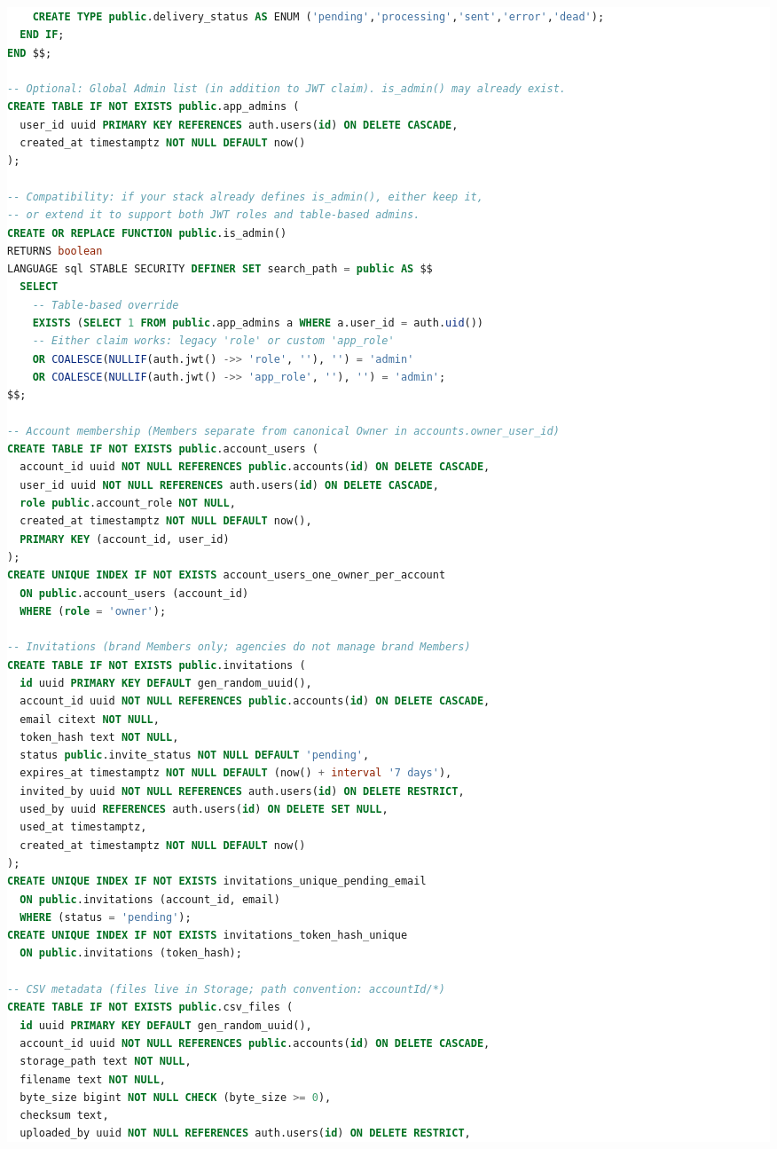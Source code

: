```sql
    CREATE TYPE public.delivery_status AS ENUM ('pending','processing','sent','error','dead');
  END IF;
END $$;

-- Optional: Global Admin list (in addition to JWT claim). is_admin() may already exist.
CREATE TABLE IF NOT EXISTS public.app_admins (
  user_id uuid PRIMARY KEY REFERENCES auth.users(id) ON DELETE CASCADE,
  created_at timestamptz NOT NULL DEFAULT now()
);

-- Compatibility: if your stack already defines is_admin(), either keep it,
-- or extend it to support both JWT roles and table-based admins.
CREATE OR REPLACE FUNCTION public.is_admin()
RETURNS boolean
LANGUAGE sql STABLE SECURITY DEFINER SET search_path = public AS $$
  SELECT
    -- Table-based override
    EXISTS (SELECT 1 FROM public.app_admins a WHERE a.user_id = auth.uid())
    -- Either claim works: legacy 'role' or custom 'app_role'
    OR COALESCE(NULLIF(auth.jwt() ->> 'role', ''), '') = 'admin'
    OR COALESCE(NULLIF(auth.jwt() ->> 'app_role', ''), '') = 'admin';
$$;

-- Account membership (Members separate from canonical Owner in accounts.owner_user_id)
CREATE TABLE IF NOT EXISTS public.account_users (
  account_id uuid NOT NULL REFERENCES public.accounts(id) ON DELETE CASCADE,
  user_id uuid NOT NULL REFERENCES auth.users(id) ON DELETE CASCADE,
  role public.account_role NOT NULL,
  created_at timestamptz NOT NULL DEFAULT now(),
  PRIMARY KEY (account_id, user_id)
);
CREATE UNIQUE INDEX IF NOT EXISTS account_users_one_owner_per_account
  ON public.account_users (account_id)
  WHERE (role = 'owner');

-- Invitations (brand Members only; agencies do not manage brand Members)
CREATE TABLE IF NOT EXISTS public.invitations (
  id uuid PRIMARY KEY DEFAULT gen_random_uuid(),
  account_id uuid NOT NULL REFERENCES public.accounts(id) ON DELETE CASCADE,
  email citext NOT NULL,
  token_hash text NOT NULL,
  status public.invite_status NOT NULL DEFAULT 'pending',
  expires_at timestamptz NOT NULL DEFAULT (now() + interval '7 days'),
  invited_by uuid NOT NULL REFERENCES auth.users(id) ON DELETE RESTRICT,
  used_by uuid REFERENCES auth.users(id) ON DELETE SET NULL,
  used_at timestamptz,
  created_at timestamptz NOT NULL DEFAULT now()
);
CREATE UNIQUE INDEX IF NOT EXISTS invitations_unique_pending_email
  ON public.invitations (account_id, email)
  WHERE (status = 'pending');
CREATE UNIQUE INDEX IF NOT EXISTS invitations_token_hash_unique
  ON public.invitations (token_hash);

-- CSV metadata (files live in Storage; path convention: accountId/*)
CREATE TABLE IF NOT EXISTS public.csv_files (
  id uuid PRIMARY KEY DEFAULT gen_random_uuid(),
  account_id uuid NOT NULL REFERENCES public.accounts(id) ON DELETE CASCADE,
  storage_path text NOT NULL,
  filename text NOT NULL,
  byte_size bigint NOT NULL CHECK (byte_size >= 0),
  checksum text,
  uploaded_by uuid NOT NULL REFERENCES auth.users(id) ON DELETE RESTRICT,
```